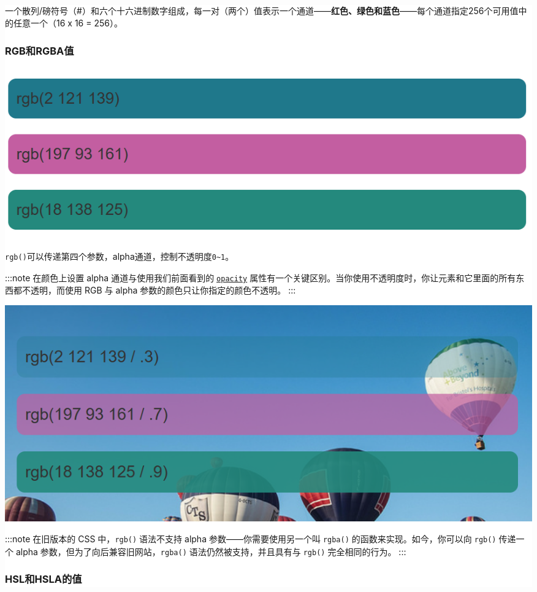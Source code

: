 一个散列/磅符号（#）和六个十六进制数字组成，每一对（两个）值表示一个通道——**红色、绿色和蓝色**——每个通道指定256个可用值中的任意一个（16 x 16 = 256）。

### RGB和RGBA值

![](../../img/17.CSS%20values%20and%20units-20230928150720.png)

`rgb()`可以传递第四个参数，alpha通道，控制不透明度`0~1`。

:::note
在颜色上设置 alpha 通道与使用我们前面看到的 [`opacity`](https://developer.mozilla.org/zh-CN/docs/Web/CSS/opacity) 属性有一个关键区别。当你使用不透明度时，你让元素和它里面的所有东西都不透明，而使用 RGB 与 alpha 参数的颜色只让你指定的颜色不透明。
:::

![](../../img/17.CSS%20values%20and%20units-20230928151031.png)

:::note
在旧版本的 CSS 中，`rgb()` 语法不支持 alpha 参数——你需要使用另一个叫 `rgba()` 的函数来实现。如今，你可以向 `rgb()` 传递一个 alpha 参数，但为了向后兼容旧网站，`rgba()` 语法仍然被支持，并且具有与 `rgb()` 完全相同的行为。
:::

### HSL和HSLA的值
